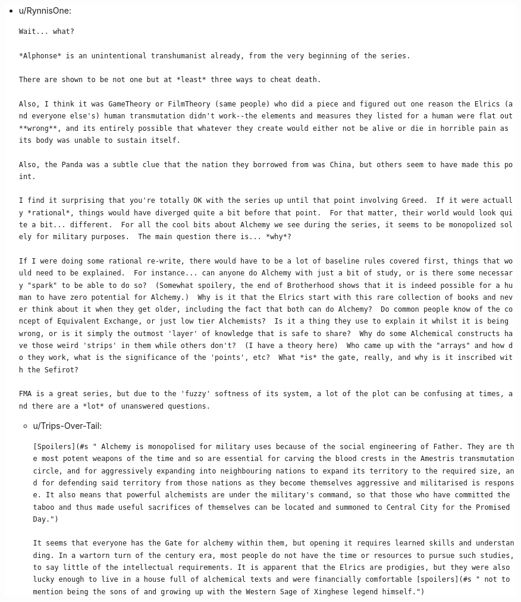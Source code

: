 - u/RynnisOne:
  ```
  Wait... what?

  *Alphonse* is an unintentional transhumanist already, from the very beginning of the series.

  There are shown to be not one but at *least* three ways to cheat death.

  Also, I think it was GameTheory or FilmTheory (same people) who did a piece and figured out one reason the Elrics (and everyone else's) human transmutation didn't work--the elements and measures they listed for a human were flat out **wrong**, and its entirely possible that whatever they create would either not be alive or die in horrible pain as its body was unable to sustain itself.

  Also, the Panda was a subtle clue that the nation they borrowed from was China, but others seem to have made this point.

  I find it surprising that you're totally OK with the series up until that point involving Greed.  If it were actually *rational*, things would have diverged quite a bit before that point.  For that matter, their world would look quite a bit... different.  For all the cool bits about Alchemy we see during the series, it seems to be monopolized solely for military purposes.  The main question there is... *why*?

  If I were doing some rational re-write, there would have to be a lot of baseline rules covered first, things that would need to be explained.  For instance... can anyone do Alchemy with just a bit of study, or is there some necessary "spark" to be able to do so?  (Somewhat spoilery, the end of Brotherhood shows that it is indeed possible for a human to have zero potential for Alchemy.)  Why is it that the Elrics start with this rare collection of books and never think about it when they get older, including the fact that both can do Alchemy?  Do common people know of the concept of Equivalent Exchange, or just low tier Alchemists?  Is it a thing they use to explain it whilst it is being wrong, or is it simply the outmost 'layer' of knowledge that is safe to share?  Why do some Alchemical constructs have those weird 'strips' in them while others don't?  (I have a theory here)  Who came up with the "arrays" and how do they work, what is the significance of the 'points', etc?  What *is* the gate, really, and why is it inscribed with the Sefirot?

  FMA is a great series, but due to the 'fuzzy' softness of its system, a lot of the plot can be confusing at times, and there are a *lot* of unanswered questions.
  ```

  - u/Trips-Over-Tail:
    ```
    [Spoilers](#s " Alchemy is monopolised for military uses because of the social engineering of Father. They are the most potent weapons of the time and so are essential for carving the blood crests in the Amestris transmutation circle, and for aggressively expanding into neighbouring nations to expand its territory to the required size, and for defending said territory from those nations as they become themselves aggressive and militarised is response. It also means that powerful alchemists are under the military's command, so that those who have committed the taboo and thus made useful sacrifices of themselves can be located and summoned to Central City for the Promised Day.")

    It seems that everyone has the Gate for alchemy within them, but opening it requires learned skills and understanding. In a wartorn turn of the century era, most people do not have the time or resources to pursue such studies, to say little of the intellectual requirements. It is apparent that the Elrics are prodigies, but they were also lucky enough to live in a house full of alchemical texts and were financially comfortable [spoilers](#s " not to mention being the sons of and growing up with the Western Sage of Xinghese legend himself.")
    ```
